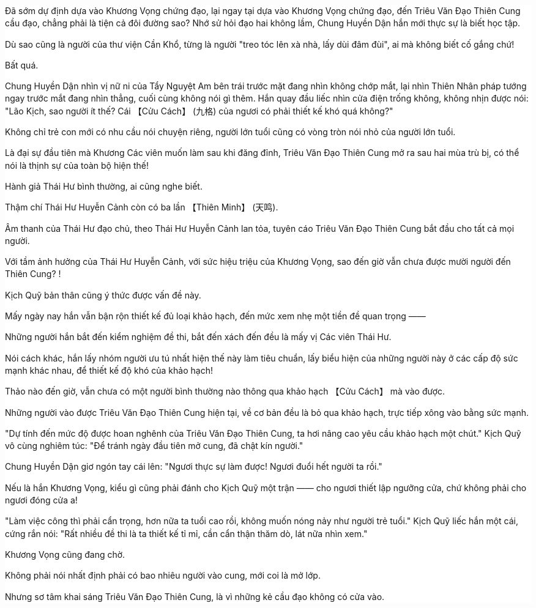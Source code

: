 Đã sớm dự định dựa vào Khương Vọng chứng đạo, lại ngay tại dựa vào Khương Vọng chứng đạo, đến Triêu Văn Đạo Thiên Cung cầu đạo, chẳng phải là tiện cả đôi đường sao? Nhớ sử hỏi đạo hai không lầm, Chung Huyền Dận hắn mới thực sự là biết học tập.

Dù sao cũng là người của thư viện Cần Khổ, từng là người "treo tóc lên xà nhà, lấy dùi đâm đùi", ai mà không biết cố gắng chứ!

Bất quá.

Chung Huyền Dận nhìn vị nữ ni của Tẩy Nguyệt Am bên trái trước mặt đang nhìn không chớp mắt, lại nhìn Thiên Nhân pháp tướng ngay trước mắt đang nhìn thẳng, cuối cùng không nói gì thêm. Hắn quay đầu liếc nhìn cửa điện trống không, không nhịn được nói: "Lão Kịch, sao người ít thế? Cái 【Cửu Cách】 (九格) của ngươi có phải thiết kế khó quá không?"

Không chỉ trẻ con mới có nhu cầu nói chuyện riêng, người lớn tuổi cũng có vòng tròn nói nhỏ của người lớn tuổi.

Là đại sự đầu tiên mà Khương Các viên muốn làm sau khi đăng đỉnh, Triêu Văn Đạo Thiên Cung mở ra sau hai mùa trù bị, có thể nói là thịnh sự của toàn bộ hiện thế!

Hành giả Thái Hư bình thường, ai cũng nghe biết.

Thậm chí Thái Hư Huyễn Cảnh còn có ba lần 【Thiên Minh】 (天鸣).

Âm thanh của Thái Hư đạo chủ, theo Thái Hư Huyễn Cảnh lan tỏa, tuyên cáo Triêu Văn Đạo Thiên Cung bắt đầu cho tất cả mọi người.

Với tầm ảnh hưởng của Thái Hư Huyễn Cảnh, với sức hiệu triệu của Khương Vọng, sao đến giờ vẫn chưa được mười người đến Thiên Cung? !

Kịch Quỹ bản thân cũng ý thức được vấn đề này.

Mấy ngày nay hắn vẫn bận rộn thiết kế đủ loại khảo hạch, đến mức xem nhẹ một tiền đề quan trọng ——

Những người hắn bắt đến kiểm nghiệm đề thi, bắt đến xách đến đều là mấy vị Các viên Thái Hư.

Nói cách khác, hắn lấy nhóm người ưu tú nhất hiện thế này làm tiêu chuẩn, lấy biểu hiện của những người này ở các cấp độ sức mạnh khác nhau, để thiết kế độ khó của khảo hạch!

Thảo nào đến giờ, vẫn chưa có một người bình thường nào thông qua khảo hạch 【Cửu Cách】 mà vào được.

Những người vào được Triêu Văn Đạo Thiên Cung hiện tại, về cơ bản đều là bỏ qua khảo hạch, trực tiếp xông vào bằng sức mạnh.

"Dự tính đến mức độ được hoan nghênh của Triêu Văn Đạo Thiên Cung, ta hơi nâng cao yêu cầu khảo hạch một chút." Kịch Quỹ vô cùng nghiêm túc: "Để tránh ngày đầu tiên mở cung, đã chật kín người."

Chung Huyền Dận giơ ngón tay cái lên: "Ngươi thực sự làm được! Ngươi đuổi hết người ta rồi."

Nếu là hắn Khương Vọng, kiểu gì cũng phải đánh cho Kịch Quỹ một trận —— cho ngươi thiết lập ngưỡng cửa, chứ không phải cho ngươi đóng cửa a!

"Làm việc công thì phải cẩn trọng, hơn nữa ta tuổi cao rồi, không muốn nóng nảy như người trẻ tuổi." Kịch Quỹ liếc hắn một cái, cứng rắn nói: "Rất nhiều đề thi là ta thiết kế tỉ mỉ, cần cẩn thận thăm dò, lát nữa nhìn xem."

Khương Vọng cũng đang chờ.

Không phải nói nhất định phải có bao nhiêu người vào cung, mới coi là mở lớp.

Nhưng sơ tâm khai sáng Triêu Văn Đạo Thiên Cung, là vì những kẻ cầu đạo không có cửa vào.
